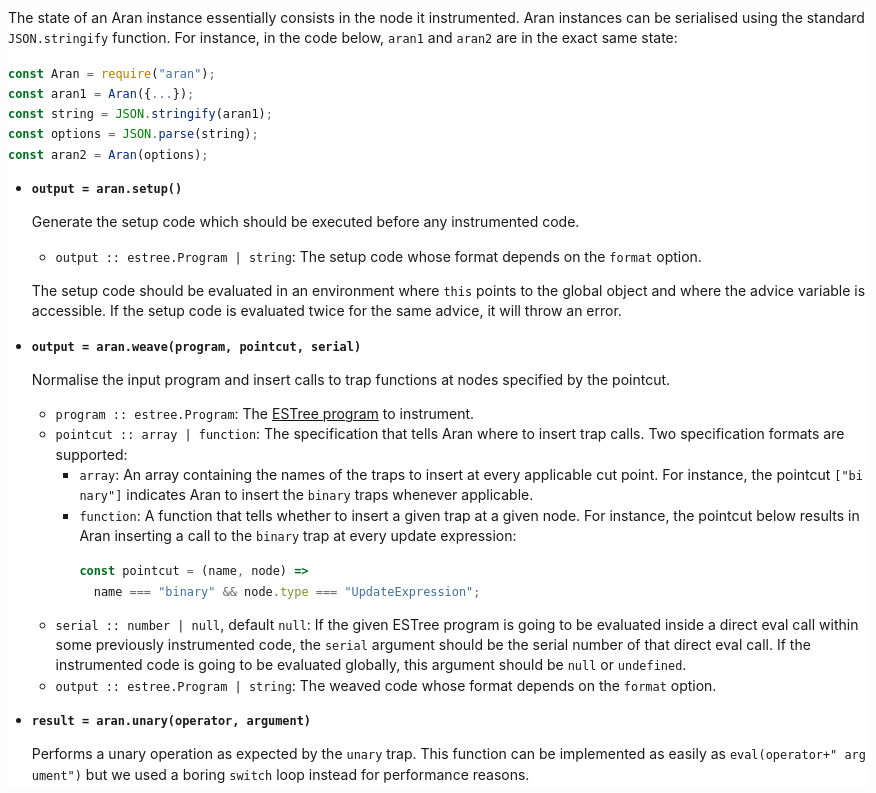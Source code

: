   The state of an Aran instance essentially consists in the node it
  instrumented. Aran instances can be serialised using the standard
  `JSON.stringify` function. For instance, in the code below, `aran1` and
  `aran2` are in the exact same state:

  ```js
  const Aran = require("aran");
  const aran1 = Aran({...});
  const string = JSON.stringify(aran1);
  const options = JSON.parse(string);
  const aran2 = Aran(options);
  ```

- **`output = aran.setup()`**

  Generate the setup code which should be executed before any instrumented code.

  - `output :: estree.Program | string`: The setup code whose format depends on
    the `format` option.

  The setup code should be evaluated in an environment where `this` points to
  the global object and where the advice variable is accessible. If the setup
  code is evaluated twice for the same advice, it will throw an error.

- **`output = aran.weave(program, pointcut, serial)`**

  Normalise the input program and insert calls to trap functions at nodes
  specified by the pointcut.

  - `program :: estree.Program`: The
    [ESTree program](https://github.com/estree/estree/blob/master/es2015.md#programs)
    to instrument.
  - `pointcut :: array | function`: The specification that tells Aran where to
    insert trap calls. Two specification formats are supported:
    - `array`: An array containing the names of the traps to insert at every
      applicable cut point. For instance, the pointcut `["binary"]` indicates
      Aran to insert the `binary` traps whenever applicable.
    - `function`: A function that tells whether to insert a given trap at a
      given node. For instance, the pointcut below results in Aran inserting a
      call to the `binary` trap at every update expression:
      ```js
      const pointcut = (name, node) =>
        name === "binary" && node.type === "UpdateExpression";
      ```
  - `serial :: number | null`, default `null`: If the given ESTree program is
    going to be evaluated inside a direct eval call within some previously
    instrumented code, the `serial` argument should be the serial number of that
    direct eval call. If the instrumented code is going to be evaluated
    globally, this argument should be `null` or `undefined`.
  - `output :: estree.Program | string`: The weaved code whose format depends on
    the `format` option.

- **`result = aran.unary(operator, argument)`**

  Performs a unary operation as expected by the `unary` trap. This function can
  be implemented as easily as `eval(operator+" argument")` but we used a boring
  `switch` loop instead for performance reasons.
